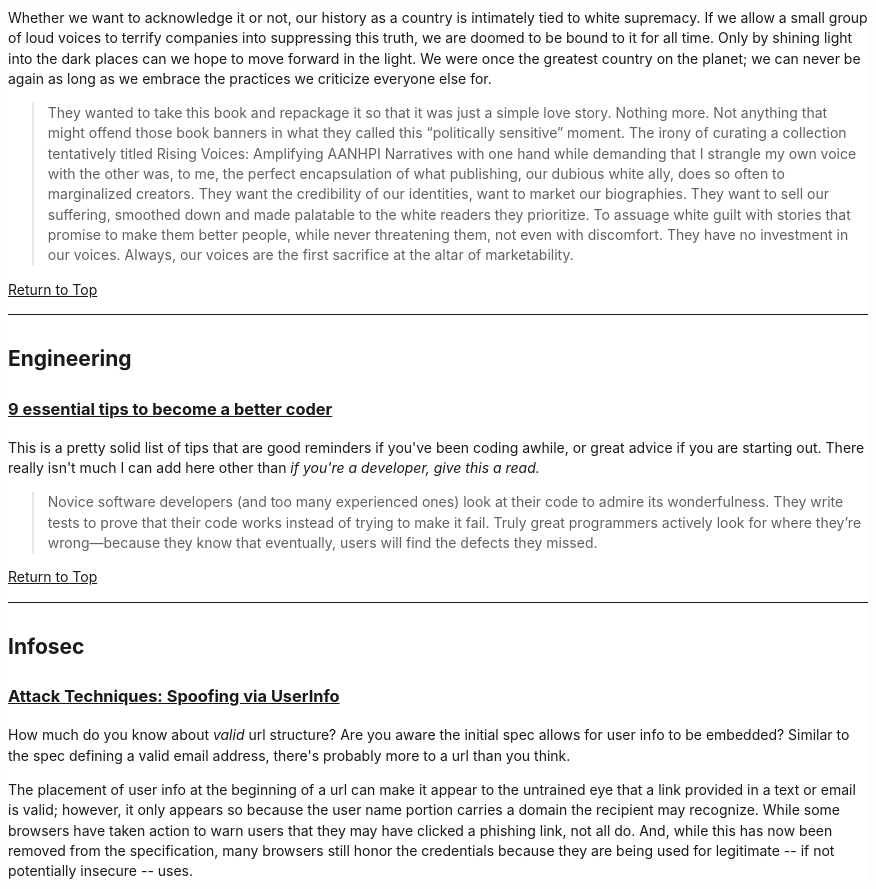 Whether we want to acknowledge it or not, our history as a country is intimately tied to white supremacy. If we allow a small group of loud voices to terrify companies into suppressing this truth, we are doomed to be bound to it for all time. Only by shining light into the dark places can we hope to move forward in the light. We were once the greatest country on the planet; we can never be again as long as we embrace the practices we criticize everyone else for.

> They wanted to take this book and repackage it so that it was just a simple love story. Nothing more. Not anything that might offend those book banners in what they called this “politically sensitive” moment. The irony of curating a collection tentatively titled Rising Voices: Amplifying AANHPI Narratives with one hand while demanding that I strangle my own voice with the other was, to me, the perfect encapsulation of what publishing, our dubious white ally, does so often to marginalized creators. They want the credibility of our identities, want to market our biographies. They want to sell our suffering, smoothed down and made palatable to the white readers they prioritize. To assuage white guilt with stories that promise to make them better people, while never threatening them, not even with discomfort. They have no investment in our voices. Always, our voices are  the first sacrifice at the altar of marketability.

[Return to Top](#leading-thought)

---

## Engineering

### [9 essential tips to become a better coder](https://newrelic.com/blog/nerd-life/8-ways-become-a-better-coder)

This is a pretty solid list of tips that are good reminders if you've been coding awhile, or great advice if you are starting out. There really isn't much I can add here other than *if you're a developer, give this a read.*

> Novice software developers (and too many experienced ones) look at their code to admire its wonderfulness. They write tests to prove that their code works instead of trying to make it fail. Truly great programmers actively look for where they’re wrong—because they know that eventually, users will find the defects they missed.

[Return to Top](#leading-thought)

---

## Infosec

### [Attack Techniques: Spoofing via UserInfo](https://textslashplain.com/2023/03/22/attack-techniques-spoofing-via-userinfo/)

How much do you know about *valid* url structure? Are you aware the initial spec allows for user info to be embedded? Similar to the spec defining a valid email address, there's probably more to a url than you think.

The placement of user info at the beginning of a url can make it appear to the untrained eye that a link provided in a text or email is valid; however, it only appears so because the user name portion carries a domain the recipient may recognize. While some browsers have taken action to warn users that they may have clicked a phishing link, not all do. And, while this has now been removed from the specification, many browsers still honor the credentials because they are being used for legitimate -- if not potentially insecure -- uses.
